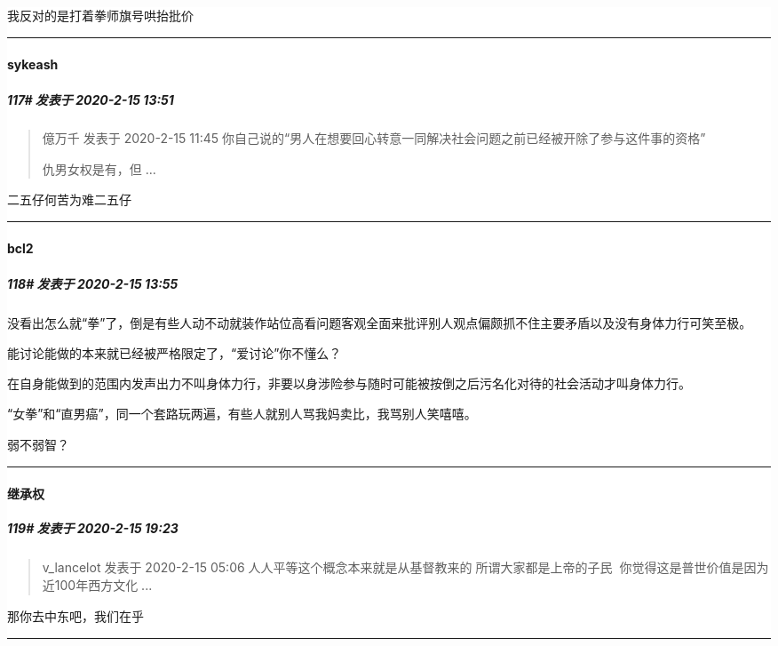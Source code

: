 我反对的是打着拳师旗号哄抬批价







-----

####  sykeash  
##### 117#       发表于 2020-2-15 13:51



<blockquote>億万千 发表于 2020-2-15 11:45
你自己说的“男人在想要回心转意一同解决社会问题之前已经被开除了参与这件事的资格”

仇男女权是有，但 ...</blockquote>
二五仔何苦为难二五仔







-----

####  bcl2  
##### 118#       发表于 2020-2-15 13:55




没看出怎么就“拳”了，倒是有些人动不动就装作站位高看问题客观全面来批评别人观点偏颇抓不住主要矛盾以及没有身体力行可笑至极。

能讨论能做的本来就已经被严格限定了，“爱讨论”你不懂么？

在自身能做到的范围内发声出力不叫身体力行，非要以身涉险参与随时可能被按倒之后污名化对待的社会活动才叫身体力行。

“女拳”和“直男癌”，同一个套路玩两遍，有些人就别人骂我妈卖比，我骂别人笑嘻嘻。

弱不弱智？







-----

####  继承权  
##### 119#       发表于 2020-2-15 19:23



<blockquote>v_lancelot 发表于 2020-2-15 05:06
人人平等这个概念本来就是从基督教来的 所谓大家都是上帝的子民  你觉得这是普世价值是因为近100年西方文化 ...</blockquote>
那你去中东吧，我们在乎







-----
